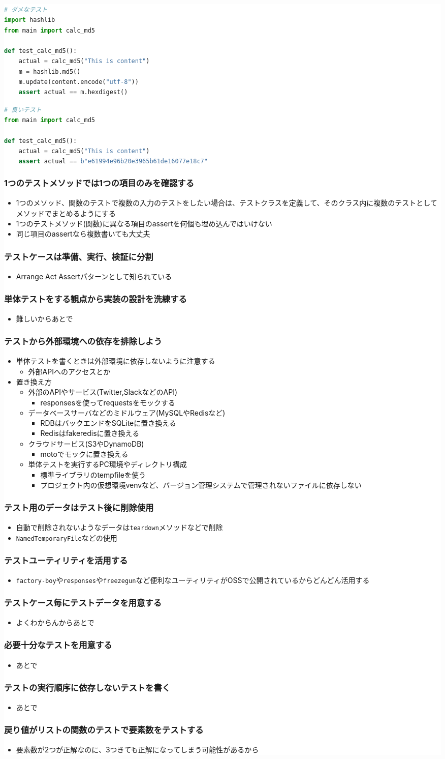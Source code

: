 ```python
# ダメなテスト
import hashlib
from main import calc_md5

def test_calc_md5():
    actual = calc_md5("This is content")
    m = hashlib.md5()
    m.update(content.encode("utf-8"))
    assert actual == m.hexdigest()
```

```python
# 良いテスト
from main import calc_md5

def test_calc_md5():
    actual = calc_md5("This is content")
    assert actual == b"e61994e96b20e3965b61de16077e18c7"
```

### 1つのテストメソッドでは1つの項目のみを確認する
- 1つのメソッド、関数のテストで複数の入力のテストをしたい場合は、テストクラスを定義して、そのクラス内に複数のテストとしてメソッドでまとめるようにする
- 1つのテストメソッド(関数)に異なる項目のassertを何個も埋め込んではいけない
- 同じ項目のassertなら複数書いても大丈夫
### テストケースは準備、実行、検証に分割
- Arrange Act Assertパターンとして知られている
### 単体テストをする観点から実装の設計を洗練する
- 難しいからあとで
### テストから外部環境への依存を排除しよう
- 単体テストを書くときは外部環境に依存しないように注意する
  - 外部APIへのアクセスとか
- 置き換え方
  - 外部のAPIやサービス(Twitter,SlackなどのAPI)
    - responsesを使ってrequestsをモックする
  - データベースサーバなどのミドルウェア(MySQLやRedisなど)
    - RDBはバックエンドをSQLiteに置き換える
    - Redisはfakeredisに置き換える
  - クラウドサービス(S3やDynamoDB)
    - motoでモックに置き換える
  - 単体テストを実行するPC環境やディレクトリ構成
    - 標準ライブラリのtempfileを使う
    - プロジェクト内の仮想環境venvなど、バージョン管理システムで管理されないファイルに依存しない
### テスト用のデータはテスト後に削除使用
- 自動で削除されないようなデータは`teardown`メソッドなどで削除
- `NamedTemporaryFile`などの使用
### テストユーティリティを活用する
- `factory-boy`や`responses`や`freezegun`など便利なユーティリティがOSSで公開されているからどんどん活用する
### テストケース毎にテストデータを用意する
- よくわからんからあとで
### 必要十分なテストを用意する
- あとで
### テストの実行順序に依存しないテストを書く
- あとで
### 戻り値がリストの関数のテストで要素数をテストする
- 要素数が2つが正解なのに、3つきても正解になってしまう可能性があるから
